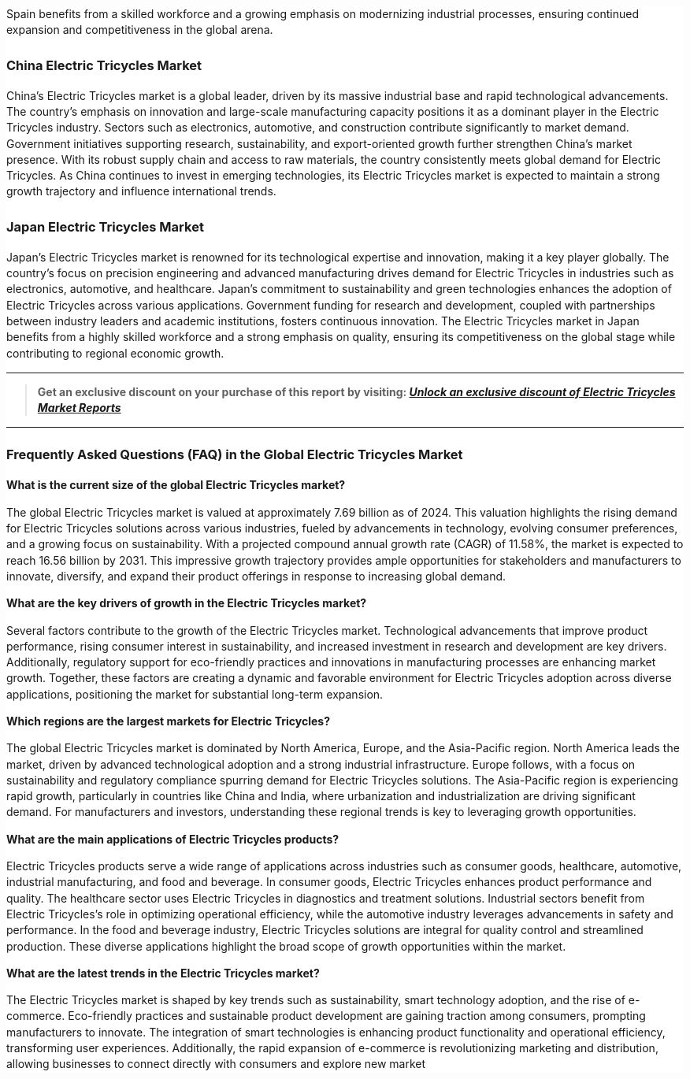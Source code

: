 Spain benefits from a skilled workforce and a growing emphasis on modernizing industrial processes, ensuring continued expansion and competitiveness in the global arena.</p><h3>China Electric Tricycles Market</h3><p>China&rsquo;s Electric Tricycles market is a global leader, driven by its massive industrial base and rapid technological advancements. The country&rsquo;s emphasis on innovation and large-scale manufacturing capacity positions it as a dominant player in the Electric Tricycles industry. Sectors such as electronics, automotive, and construction contribute significantly to market demand. Government initiatives supporting research, sustainability, and export-oriented growth further strengthen China&rsquo;s market presence. With its robust supply chain and access to raw materials, the country consistently meets global demand for Electric Tricycles. As China continues to invest in emerging technologies, its Electric Tricycles market is expected to maintain a strong growth trajectory and influence international trends.</p><h3>Japan Electric Tricycles Market</h3><p>Japan&rsquo;s Electric Tricycles market is renowned for its technological expertise and innovation, making it a key player globally. The country&rsquo;s focus on precision engineering and advanced manufacturing drives demand for Electric Tricycles in industries such as electronics, automotive, and healthcare. Japan&rsquo;s commitment to sustainability and green technologies enhances the adoption of Electric Tricycles across various applications. Government funding for research and development, coupled with partnerships between industry leaders and academic institutions, fosters continuous innovation. The Electric Tricycles market in Japan benefits from a highly skilled workforce and a strong emphasis on quality, ensuring its competitiveness on the global stage while contributing to regional economic growth.</p><hr /><blockquote><p><strong>Get an exclusive discount on your purchase of this report by visiting: <em><a href="://marketresearchpulse.com/ask-for-discount/4644?utm_source=Github&amp;utm_medium=0112">Unlock an exclusive discount of Electric Tricycles Market Reports</a></em>&nbsp;</strong></p></blockquote><hr /><h3>Frequently Asked Questions (FAQ) in the Global Electric Tricycles Market</h3><p><strong>What is the current size of the global Electric Tricycles market?</strong></p><p>The global Electric Tricycles market is valued at approximately 7.69 billion as of 2024. This valuation highlights the rising demand for Electric Tricycles solutions across various industries, fueled by advancements in technology, evolving consumer preferences, and a growing focus on sustainability. With a projected compound annual growth rate (CAGR) of 11.58%, the market is expected to reach 16.56 billion by 2031. This impressive growth trajectory provides ample opportunities for stakeholders and manufacturers to innovate, diversify, and expand their product offerings in response to increasing global demand.</p><p><strong>What are the key drivers of growth in the Electric Tricycles market?</strong></p><p>Several factors contribute to the growth of the Electric Tricycles market. Technological advancements that improve product performance, rising consumer interest in sustainability, and increased investment in research and development are key drivers. Additionally, regulatory support for eco-friendly practices and innovations in manufacturing processes are enhancing market growth. Together, these factors are creating a dynamic and favorable environment for Electric Tricycles adoption across diverse applications, positioning the market for substantial long-term expansion.</p><p><strong>Which regions are the largest markets for Electric Tricycles?</strong></p><p>The global Electric Tricycles market is dominated by North America, Europe, and the Asia-Pacific region. North America leads the market, driven by advanced technological adoption and a strong industrial infrastructure. Europe follows, with a focus on sustainability and regulatory compliance spurring demand for Electric Tricycles solutions. The Asia-Pacific region is experiencing rapid growth, particularly in countries like China and India, where urbanization and industrialization are driving significant demand. For manufacturers and investors, understanding these regional trends is key to leveraging growth opportunities.</p><p><strong>What are the main applications of Electric Tricycles products?</strong></p><p>Electric Tricycles products serve a wide range of applications across industries such as consumer goods, healthcare, automotive, industrial manufacturing, and food and beverage. In consumer goods, Electric Tricycles enhances product performance and quality. The healthcare sector uses Electric Tricycles in diagnostics and treatment solutions. Industrial sectors benefit from Electric Tricycles&rsquo;s role in optimizing operational efficiency, while the automotive industry leverages advancements in safety and performance. In the food and beverage industry, Electric Tricycles solutions are integral for quality control and streamlined production. These diverse applications highlight the broad scope of growth opportunities within the market.</p><p><strong>What are the latest trends in the Electric Tricycles market?</strong></p><p>The Electric Tricycles market is shaped by key trends such as sustainability, smart technology adoption, and the rise of e-commerce. Eco-friendly practices and sustainable product development are gaining traction among consumers, prompting manufacturers to innovate. The integration of smart technologies is enhancing product functionality and operational efficiency, transforming user experiences. Additionally, the rapid expansion of e-commerce is revolutionizing marketing and distribution, allowing businesses to connect directly with consumers and explore new market